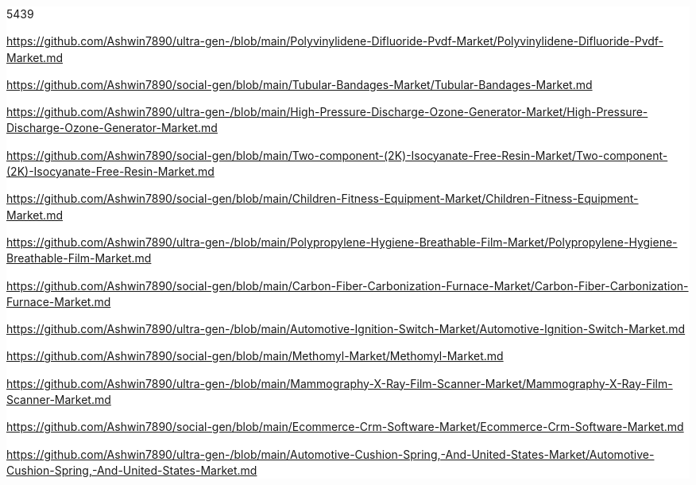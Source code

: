 5439</p><p><a href="https://github.com/Ashwin7890/ultra-gen-/blob/main/Polyvinylidene-Difluoride-Pvdf-Market/Polyvinylidene-Difluoride-Pvdf-Market.md">https://github.com/Ashwin7890/ultra-gen-/blob/main/Polyvinylidene-Difluoride-Pvdf-Market/Polyvinylidene-Difluoride-Pvdf-Market.md</a></p><p><a href="https://github.com/Ashwin7890/social-gen/blob/main/Tubular-Bandages-Market/Tubular-Bandages-Market.md">https://github.com/Ashwin7890/social-gen/blob/main/Tubular-Bandages-Market/Tubular-Bandages-Market.md</a></p><p><a href="https://github.com/Ashwin7890/ultra-gen-/blob/main/High-Pressure-Discharge-Ozone-Generator-Market/High-Pressure-Discharge-Ozone-Generator-Market.md">https://github.com/Ashwin7890/ultra-gen-/blob/main/High-Pressure-Discharge-Ozone-Generator-Market/High-Pressure-Discharge-Ozone-Generator-Market.md</a></p><p><a href="https://github.com/Ashwin7890/social-gen/blob/main/Two-component-(2K)-Isocyanate-Free-Resin-Market/Two-component-(2K)-Isocyanate-Free-Resin-Market.md">https://github.com/Ashwin7890/social-gen/blob/main/Two-component-(2K)-Isocyanate-Free-Resin-Market/Two-component-(2K)-Isocyanate-Free-Resin-Market.md</a></p><p><a href="https://github.com/Ashwin7890/social-gen/blob/main/Children-Fitness-Equipment-Market/Children-Fitness-Equipment-Market.md">https://github.com/Ashwin7890/social-gen/blob/main/Children-Fitness-Equipment-Market/Children-Fitness-Equipment-Market.md</a></p><p><a href="https://github.com/Ashwin7890/ultra-gen-/blob/main/Polypropylene-Hygiene-Breathable-Film-Market/Polypropylene-Hygiene-Breathable-Film-Market.md">https://github.com/Ashwin7890/ultra-gen-/blob/main/Polypropylene-Hygiene-Breathable-Film-Market/Polypropylene-Hygiene-Breathable-Film-Market.md</a></p><p><a href="https://github.com/Ashwin7890/social-gen/blob/main/Carbon-Fiber-Carbonization-Furnace-Market/Carbon-Fiber-Carbonization-Furnace-Market.md">https://github.com/Ashwin7890/social-gen/blob/main/Carbon-Fiber-Carbonization-Furnace-Market/Carbon-Fiber-Carbonization-Furnace-Market.md</a></p><p><a href="https://github.com/Ashwin7890/ultra-gen-/blob/main/Automotive-Ignition-Switch-Market/Automotive-Ignition-Switch-Market.md">https://github.com/Ashwin7890/ultra-gen-/blob/main/Automotive-Ignition-Switch-Market/Automotive-Ignition-Switch-Market.md</a></p><p><a href="https://github.com/Ashwin7890/social-gen/blob/main/Methomyl-Market/Methomyl-Market.md">https://github.com/Ashwin7890/social-gen/blob/main/Methomyl-Market/Methomyl-Market.md</a></p><p><a href="https://github.com/Ashwin7890/ultra-gen-/blob/main/Mammography-X-Ray-Film-Scanner-Market/Mammography-X-Ray-Film-Scanner-Market.md">https://github.com/Ashwin7890/ultra-gen-/blob/main/Mammography-X-Ray-Film-Scanner-Market/Mammography-X-Ray-Film-Scanner-Market.md</a></p><p><a href="https://github.com/Ashwin7890/social-gen/blob/main/Ecommerce-Crm-Software-Market/Ecommerce-Crm-Software-Market.md">https://github.com/Ashwin7890/social-gen/blob/main/Ecommerce-Crm-Software-Market/Ecommerce-Crm-Software-Market.md</a></p><p><a href="https://github.com/Ashwin7890/ultra-gen-/blob/main/Automotive-Cushion-Spring,-And-United-States-Market/Automotive-Cushion-Spring,-And-United-States-Market.md">https://github.com/Ashwin7890/ultra-gen-/blob/main/Automotive-Cushion-Spring,-And-United-States-Market/Automotive-Cushion-Spring,-And-United-States-Market.md</a></p>
